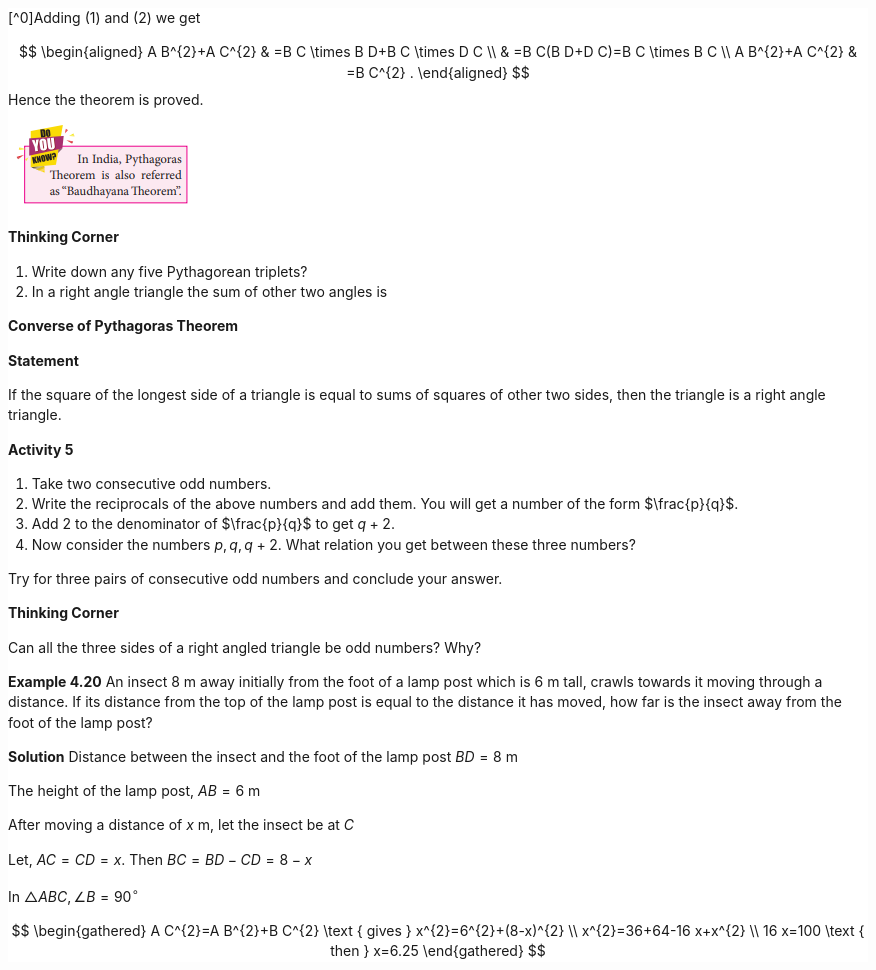 [^0]Adding (1) and (2) we get

$$
\begin{aligned}
A B^{2}+A C^{2} & =B C \times B D+B C \times D C \\
& =B C(B D+D C)=B C \times B C \\
A B^{2}+A C^{2} & =B C^{2} .
\end{aligned}
$$
Hence the theorem is proved.

![house](dyk.png)

**Thinking Corner**

1. Write down any five Pythagorean triplets?
2. In a right angle triangle the sum of other two angles is

**Converse of Pythagoras Theorem**

**Statement**

If the square of the longest side of a triangle is equal to sums of squares of other two sides, then the triangle is a right angle triangle.

**Activity 5**

1. Take two consecutive odd numbers.
2. Write the reciprocals of the above numbers and add them. You will get a number of the form $\frac{p}{q}$.
3. Add 2 to the denominator of $\frac{p}{q}$ to get $q+2$.
4. Now consider the numbers $p, q, q+2$. What relation you get between these three numbers?

Try for three pairs of consecutive odd numbers and conclude your answer.

**Thinking Corner**

Can all the three sides of a right angled triangle be odd numbers? Why?

**Example 4.20** An insect $8 \mathrm{~m}$ away initially from the foot of a lamp post which is $6 \mathrm{~m}$ tall, crawls towards it moving through a distance. If its distance from the top of the lamp post is equal to the distance it has moved, how far is the insect away from the foot of the lamp post?

**Solution** Distance between the insect and the foot of the lamp post $B D=8 \mathrm{~m}$

The height of the lamp post, $A B=6 \mathrm{~m}$

After moving a distance of $x \mathrm{~m}$, let the insect be at $C$

Let, $A C=C D=x$. Then $B C=B D-C D=8-x$

In $\triangle A B C, \angle B=90^{\circ}$

$$
\begin{gathered}
A C^{2}=A B^{2}+B C^{2} \text { gives } x^{2}=6^{2}+(8-x)^{2} \\
x^{2}=36+64-16 x+x^{2} \\
16 x=100 \text { then } x=6.25
\end{gathered}
$$
